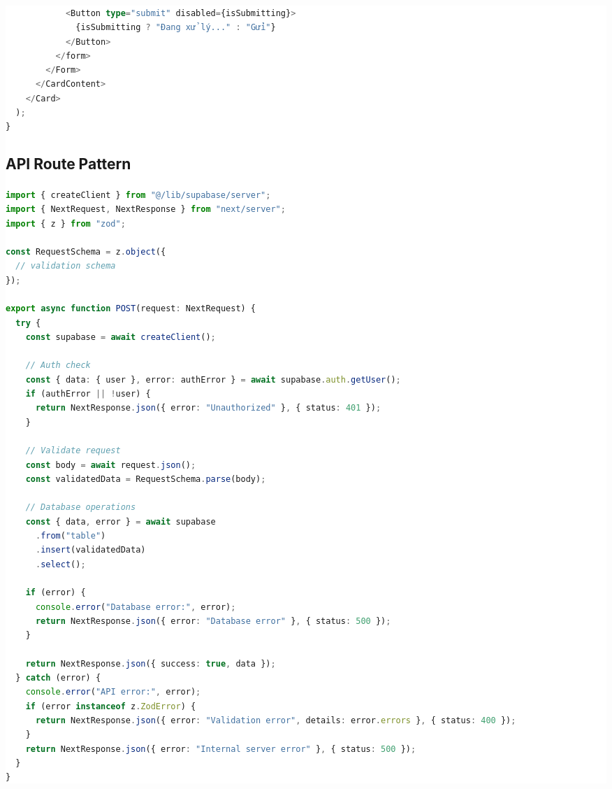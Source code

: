 ```typescript
            <Button type="submit" disabled={isSubmitting}>
              {isSubmitting ? "Đang xử lý..." : "Gửi"}
            </Button>
          </form>
        </Form>
      </CardContent>
    </Card>
  );
}
```

## API Route Pattern

```typescript
import { createClient } from "@/lib/supabase/server";
import { NextRequest, NextResponse } from "next/server";
import { z } from "zod";

const RequestSchema = z.object({
  // validation schema
});

export async function POST(request: NextRequest) {
  try {
    const supabase = await createClient();
    
    // Auth check
    const { data: { user }, error: authError } = await supabase.auth.getUser();
    if (authError || !user) {
      return NextResponse.json({ error: "Unauthorized" }, { status: 401 });
    }

    // Validate request
    const body = await request.json();
    const validatedData = RequestSchema.parse(body);

    // Database operations
    const { data, error } = await supabase
      .from("table")
      .insert(validatedData)
      .select();

    if (error) {
      console.error("Database error:", error);
      return NextResponse.json({ error: "Database error" }, { status: 500 });
    }

    return NextResponse.json({ success: true, data });
  } catch (error) {
    console.error("API error:", error);
    if (error instanceof z.ZodError) {
      return NextResponse.json({ error: "Validation error", details: error.errors }, { status: 400 });
    }
    return NextResponse.json({ error: "Internal server error" }, { status: 500 });
  }
}
```
